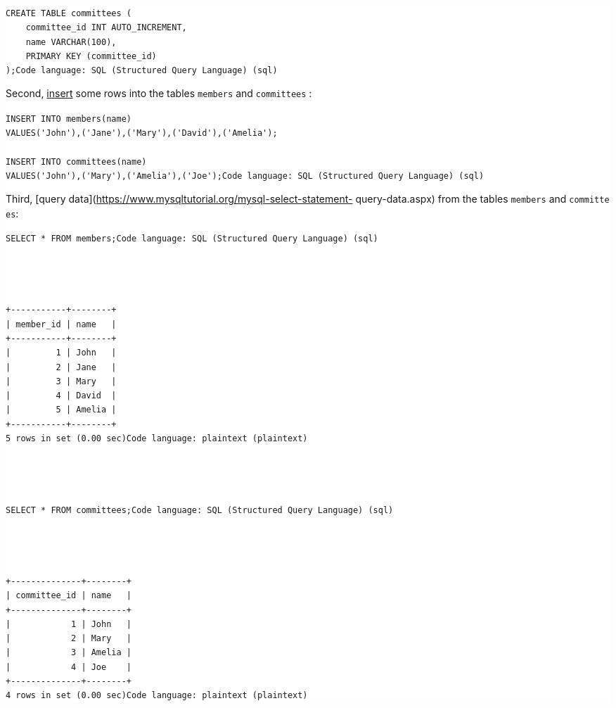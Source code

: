     CREATE TABLE committees (
        committee_id INT AUTO_INCREMENT,
        name VARCHAR(100),
        PRIMARY KEY (committee_id)
    );Code language: SQL (Structured Query Language) (sql)



Second, [insert](https://www.mysqltutorial.org/mysql-insert-statement.aspx)
some rows into the tables `members` and `committees` :


    
    
    INSERT INTO members(name)
    VALUES('John'),('Jane'),('Mary'),('David'),('Amelia');
    
    INSERT INTO committees(name)
    VALUES('John'),('Mary'),('Amelia'),('Joe');Code language: SQL (Structured Query Language) (sql)



Third, [query data](https://www.mysqltutorial.org/mysql-select-statement-
query-data.aspx) from the tables `members` and `committees`:


    
    
    SELECT * FROM members;Code language: SQL (Structured Query Language) (sql)


    
    
    +-----------+--------+
    | member_id | name   |
    +-----------+--------+
    |         1 | John   |
    |         2 | Jane   |
    |         3 | Mary   |
    |         4 | David  |
    |         5 | Amelia |
    +-----------+--------+
    5 rows in set (0.00 sec)Code language: plaintext (plaintext)


    
    
    SELECT * FROM committees;Code language: SQL (Structured Query Language) (sql)


    
    
    +--------------+--------+
    | committee_id | name   |
    +--------------+--------+
    |            1 | John   |
    |            2 | Mary   |
    |            3 | Amelia |
    |            4 | Joe    |
    +--------------+--------+
    4 rows in set (0.00 sec)Code language: plaintext (plaintext)
